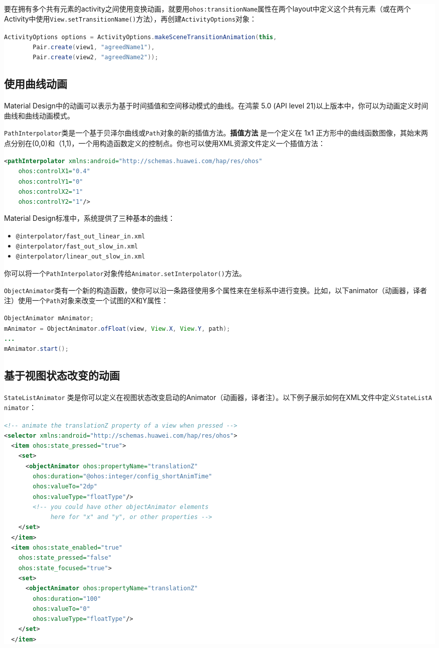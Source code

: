要在拥有多个共有元素的activity之间使用变换动画，就要用`ohos:transitionName`属性在两个layout中定义这个共有元素（或在两个Activity中使用`View.setTransitionName()`方法），再创建`ActivityOptions`对象：

```java
ActivityOptions options = ActivityOptions.makeSceneTransitionAnimation(this,
        Pair.create(view1, "agreedName1"),
        Pair.create(view2, "agreedName2"));
```

## 使用曲线动画

Material Design中的动画可以表示为基于时间插值和空间移动模式的曲线。在鸿蒙 5.0 (API level 21)以上版本中，你可以为动画定义时间曲线和曲线动画模式。

`PathInterpolator`类是一个基于贝泽尔曲线或`Path`对象的新的插值方法。**插值方法** 是一个定义在 1x1 正方形中的曲线函数图像，其始末两点分别在(0,0)和（1,1)，一个用构造函数定义的控制点。你也可以使用XML资源文件定义一个插值方法：

```xml
<pathInterpolator xmlns:android="http://schemas.huawei.com/hap/res/ohos"
    ohos:controlX1="0.4"
    ohos:controlY1="0"
    ohos:controlX2="1"
    ohos:controlY2="1"/>
```

Material Design标准中，系统提供了三种基本的曲线：

* `@interpolator/fast_out_linear_in.xml`
* `@interpolator/fast_out_slow_in.xml`
* `@interpolator/linear_out_slow_in.xml`

你可以将一个`PathInterpolator`对象传给`Animator.setInterpolator()`方法。

`ObjectAnimator`类有一个新的构造函数，使你可以沿一条路径使用多个属性来在坐标系中进行变换。比如，以下animator（动画器，译者注）使用一个`Path`对象来改变一个试图的X和Y属性：

```java
ObjectAnimator mAnimator;
mAnimator = ObjectAnimator.ofFloat(view, View.X, View.Y, path);
...
mAnimator.start();
```

## 基于视图状态改变的动画

`StateListAnimator` 类是你可以定义在视图状态改变启动的Animator（动画器，译者注）。以下例子展示如何在XML文件中定义`StateListAnimator`：

```xml
<!-- animate the translationZ property of a view when pressed -->
<selector xmlns:android="http://schemas.huawei.com/hap/res/ohos">
  <item ohos:state_pressed="true">
    <set>
      <objectAnimator ohos:propertyName="translationZ"
        ohos:duration="@ohos:integer/config_shortAnimTime"
        ohos:valueTo="2dp"
        ohos:valueType="floatType"/>
        <!-- you could have other objectAnimator elements
             here for "x" and "y", or other properties -->
    </set>
  </item>
  <item ohos:state_enabled="true"
    ohos:state_pressed="false"
    ohos:state_focused="true">
    <set>
      <objectAnimator ohos:propertyName="translationZ"
        ohos:duration="100"
        ohos:valueTo="0"
        ohos:valueType="floatType"/>
    </set>
  </item>
```